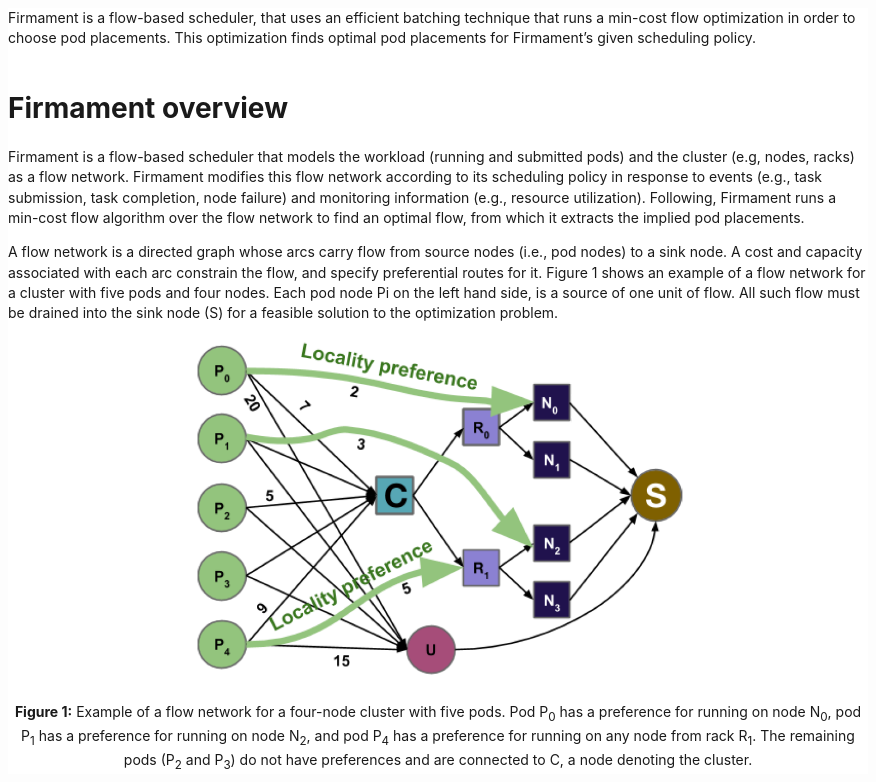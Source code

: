 Firmament is a flow-based scheduler, that uses an efficient batching technique that runs a min-cost flow optimization in order to choose pod placements. This optimization finds optimal pod placements for Firmament’s given scheduling policy.

# Firmament overview
Firmament is a flow-based scheduler that models the workload (running and submitted pods) and the cluster (e.g, nodes, racks) as a flow network. Firmament modifies this flow network according to its scheduling policy in response to events (e.g., task submission, task completion, node failure) and monitoring information (e.g., resource utilization). Following, Firmament runs a min-cost flow algorithm over the flow network to find an optimal flow, from which it extracts the implied pod placements.

A flow network is a directed graph whose arcs carry flow from source nodes (i.e., pod nodes) to a sink node. A cost and capacity associated with each arc constrain the flow, and specify preferential routes for it. Figure 1 shows an example of a flow network for a cluster with five pods and four nodes. Each pod node Pi on the left hand side, is a source of one unit of flow. All such flow must be drained into the sink node (S) for a feasible solution to the optimization problem.
 
   <p align="center">
  <img src="images/fig_one.png" width=500> 
<p align="center"> <b>Figure 1:</b> Example of a flow network for a four-node cluster with five pods. Pod P<sub>0</sub> has a preference for running on node N<sub>0</sub>, pod P<sub>1</sub> has a preference for running on node N<sub>2</sub>, and pod P<sub>4</sub> has a preference for running on any node from rack R<sub>1</sub>. The remaining pods (P<sub>2</sub> and P<sub>3</sub>) do not have preferences and are connected to C, a node denoting the cluster.
</p>
</p>
